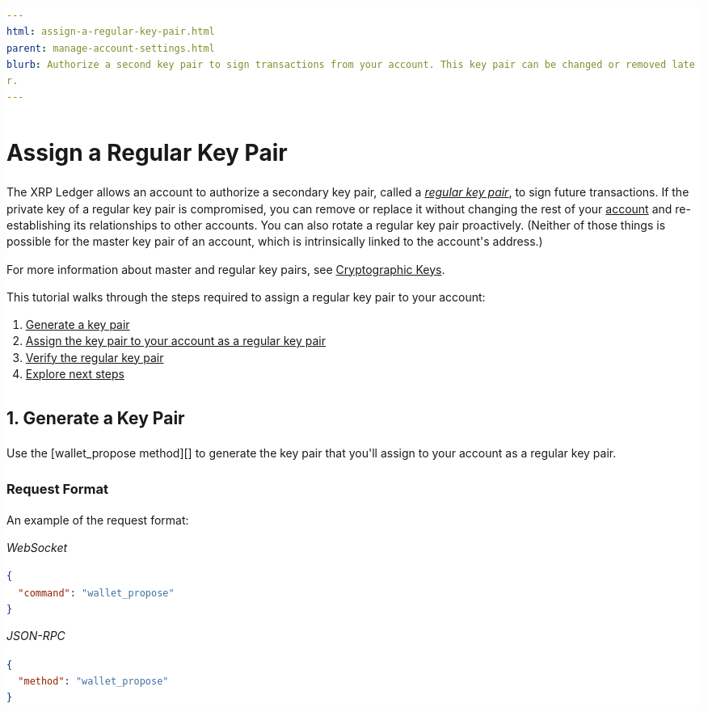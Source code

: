 ```yaml
---
html: assign-a-regular-key-pair.html
parent: manage-account-settings.html
blurb: Authorize a second key pair to sign transactions from your account. This key pair can be changed or removed later.
---
```

# Assign a Regular Key Pair

The XRP Ledger allows an account to authorize a secondary key pair, called a _[regular key pair](cryptographic-keys.html)_, to sign future transactions. If the private key of a regular key pair is compromised, you can remove or replace it without changing the rest of your [account](accounts.html) and re-establishing its relationships to other accounts. You can also rotate a regular key pair proactively. (Neither of those things is possible for the master key pair of an account, which is intrinsically linked to the account's address.)

For more information about master and regular key pairs, see [Cryptographic Keys](cryptographic-keys.html).

This tutorial walks through the steps required to assign a regular key pair to your account:

1. [Generate a key pair](#1-generate-a-key-pair)
2. [Assign the key pair to your account as a regular key pair](#2-assign-the-key-pair-to-your-account-as-a-regular-key-pair)
3. [Verify the regular key pair](#3-verify-the-regular-key-pair)
4. [Explore next steps](#see-also)


## 1. Generate a Key Pair

Use the [wallet_propose method][] to generate the key pair that you'll assign to your account as a regular key pair.

### Request Format

An example of the request format:



*WebSocket*

```json
{
  "command": "wallet_propose"
}
```

*JSON-RPC*

```json
{
  "method": "wallet_propose"
}
```
